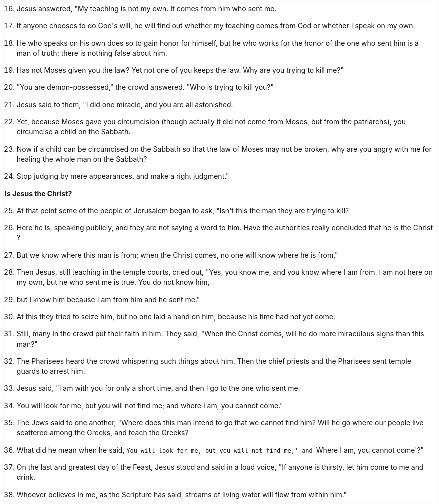 16. Jesus answered, "My teaching is not my own. It comes from him who sent me.

17. If anyone chooses to do God's will, he will find out whether my teaching comes from God or whether I speak on my own.

18. He who speaks on his own does so to gain honor for himself, but he who works for the honor of the one who sent him is a man of truth; there is nothing false about him.

19. Has not Moses given you the law? Yet not one of you keeps the law. Why are you trying to kill me?"

20. "You are demon-possessed," the crowd answered. "Who is trying to kill you?"

21. Jesus said to them, "I did one miracle, and you are all astonished.

22. Yet, because Moses gave you circumcision (though actually it did not come from Moses, but from the patriarchs), you circumcise a child on the Sabbath.

23. Now if a child can be circumcised on the Sabbath so that the law of Moses may not be broken, why are you angry with me for healing the whole man on the Sabbath?

24. Stop judging by mere appearances, and make a right judgment."

__Is Jesus the Christ?__

25. At that point some of the people of Jerusalem began to ask, "Isn't this the man they are trying to kill?

26. Here he is, speaking publicly, and they are not saying a word to him. Have the authorities really concluded that he is the Christ ?

27. But we know where this man is from; when the Christ comes, no one will know where he is from."

28. Then Jesus, still teaching in the temple courts, cried out, "Yes, you know me, and you know where I am from. I am not here on my own, but he who sent me is true. You do not know him,

29. but I know him because I am from him and he sent me."

30. At this they tried to seize him, but no one laid a hand on him, because his time had not yet come.

31. Still, many in the crowd put their faith in him. They said, "When the Christ comes, will he do more miraculous signs than this man?"

32. The Pharisees heard the crowd whispering such things about him. Then the chief priests and the Pharisees sent temple guards to arrest him.

33. Jesus said, "I am with you for only a short time, and then I go to the one who sent me.

34. You will look for me, but you will not find me; and where I am, you cannot come."

35. The Jews said to one another, "Where does this man intend to go that we cannot find him? Will he go where our people live scattered among the Greeks, and teach the Greeks?

36. What did he mean when he said, `You will look for me, but you will not find me,' and `Where I am, you cannot come'?"

37. On the last and greatest day of the Feast, Jesus stood and said in a loud voice, "If anyone is thirsty, let him come to me and drink.

38. Whoever believes in me, as the Scripture has said, streams of living water will flow from within him."
